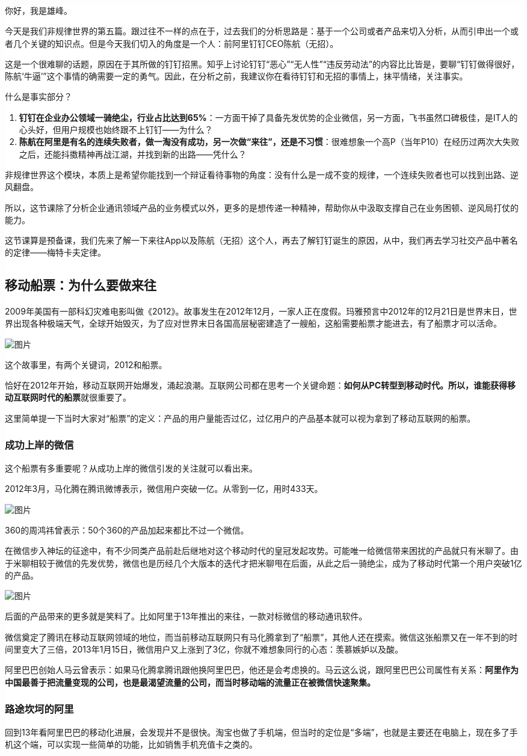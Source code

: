 你好，我是雄峰。

今天是我们非规律世界的第五篇。跟过往不一样的点在于，过去我们的分析思路是：基于一个公司或者产品来切入分析，从而引申出一个或者几个关键的知识点。但是今天我们切入的角度是一个人：前阿里钉钉CEO陈航（无招）。

这是一个很难聊的话题，原因在于其所做的钉钉招黑。知乎上讨论钉钉“恶心”“无人性”“违反劳动法”的内容比比皆是，要聊“钉钉做得很好，陈航‘牛逼’”这个事情的确需要一定的勇气。因此，在分析之前，我建议你在看待钉钉和无招的事情上，抹平情绪，关注事实。

什么是事实部分？

1. **钉钉在企业办公领域一骑绝尘，行业占比达到65%**：一方面干掉了具备先发优势的企业微信，另一方面，飞书虽然口碑极佳，是IT人的心头好，但用户规模也始终跟不上钉钉——为什么？
2. **陈航在阿里是有名的连续失败者，做一淘没有成功，另一次做“来往”，还是不习惯**：很难想象一个高P（当年P10）在经历过两次大失败之后，还能抖擞精神再战江湖，并找到新的出路——凭什么？

非规律世界这个模块，本质上是希望你能找到一个辩证看待事物的角度：没有什么是一成不变的规律，一个连续失败者也可以找到出路、逆风翻盘。

所以，这节课除了分析企业通讯领域产品的业务模式以外，更多的是想传递一种精神，帮助你从中汲取支撑自己在业务困顿、逆风局打仗的能力。

这节课算是预备课，我们先来了解一下来往App以及陈航（无招）这个人，再去了解钉钉诞生的原因，从中，我们再去学习社交产品中著名的定律——梅特卡夫定律。

## 移动船票：为什么要做来往

2009年美国有一部科幻灾难电影叫做《2012》。故事发生在2012年12月，一家人正在度假。玛雅预言中2012年的12月21日是世界末日，世界出现各种极端天气，全球开始毁灭，为了应对世界末日各国高层秘密建造了一艘船，这船需要船票才能进去，有了船票才可以活命。

![图片](https://static001.geekbang.org/resource/image/53/31/53a0e8bcb26f77e07dbafac0ff4b6c31.jpeg?wh=1920x995)

这个故事里，有两个关键词，2012和船票。

恰好在2012年开始，移动互联网开始爆发，涌起浪潮。互联网公司都在思考一个关键命题：**如何从PC转型到移动时代。所以，谁能获得移动互联网时代的船票**就很重要了。

这里简单提一下当时大家对“船票”的定义：产品的用户量能否过亿，过亿用户的产品基本就可以视为拿到了移动互联网的船票。

### **成功上岸的微信**

这个船票有多重要呢？从成功上岸的微信引发的关注就可以看出来。

2012年3月，马化腾在腾讯微博表示，微信用户突破一亿。从零到一亿，用时433天。

![图片](https://static001.geekbang.org/resource/image/92/7d/9249a912900a6d1ba5ec5c0410df127d.jpeg?wh=1496x635)

360的周鸿祎曾表示：50个360的产品加起来都比不过一个微信。

在微信步入神坛的征途中，有不少同类产品前赴后继地对这个移动时代的皇冠发起攻势。可能唯一给微信带来困扰的产品就只有米聊了。由于米聊相较于微信的先发优势，微信也是历经几个大版本的迭代才把米聊甩在后面，从此之后一骑绝尘，成为了移动时代第一个用户突破1亿的产品。

![图片](https://static001.geekbang.org/resource/image/fe/4b/fe28112dfb03c43dc29fd6156d9cd94b.jpeg?wh=1769x611)

后面的产品带来的更多就是笑料了。比如阿里于13年推出的来往，一款对标微信的移动通讯软件。

微信奠定了腾讯在移动互联网领域的地位，而当前移动互联网只有马化腾拿到了“船票”，其他人还在摸索。微信这张船票又在一年不到的时间里变大了三倍，2013年1月15日，微信用户又上涨到了3亿，你就不难想象同行的心态：羡慕嫉妒以及酸。

阿里巴巴创始人马云曾表示：如果马化腾拿腾讯跟他换阿里巴巴，他还是会考虑换的。马云这么说，跟阿里巴巴公司属性有关系：**阿里作为中国最善于把流量变现的公司，也是最渴望流量的公司，而当时移动端的流量正在被微信快速聚集。**

### **路途坎坷的阿里**

回到13年看阿里巴巴的移动化进展，会发现并不是很快。淘宝也做了手机端，但当时的定位是“多端”，也就是主要还在电脑上，现在多了手机这个端，可以实现一些简单的功能，比如销售手机充值卡之类的。
